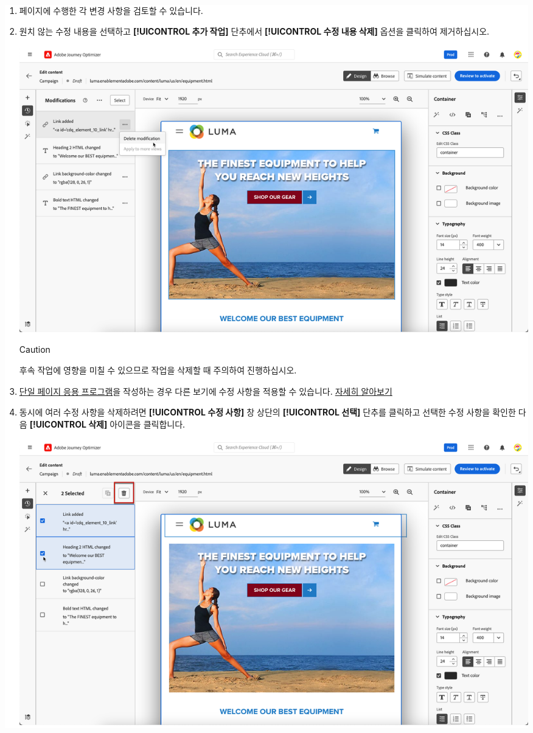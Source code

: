1. 페이지에 수행한 각 변경 사항을 검토할 수 있습니다.

1. 원치 않는 수정 내용을 선택하고 **[!UICONTROL 추가 작업]** 단추에서 **[!UICONTROL 수정 내용 삭제]** 옵션을 클릭하여 제거하십시오.

   ![](assets/web-designer-modifications-delete.png)

   >[!CAUTION]
   >
   >후속 작업에 영향을 미칠 수 있으므로 작업을 삭제할 때 주의하여 진행하십시오.

1. [단일 페이지 응용 프로그램](web-spa.md)을 작성하는 경우 다른 보기에 수정 사항을 적용할 수 있습니다. [자세히 알아보기](web-spa.md#apply-modifications-views)

1. 동시에 여러 수정 사항을 삭제하려면 **[!UICONTROL 수정 사항]** 창 상단의 **[!UICONTROL 선택]** 단추를 클릭하고 선택한 수정 사항을 확인한 다음 **[!UICONTROL 삭제]** 아이콘을 클릭합니다.

   ![](assets/web-designer-modifications-select-delete.png)